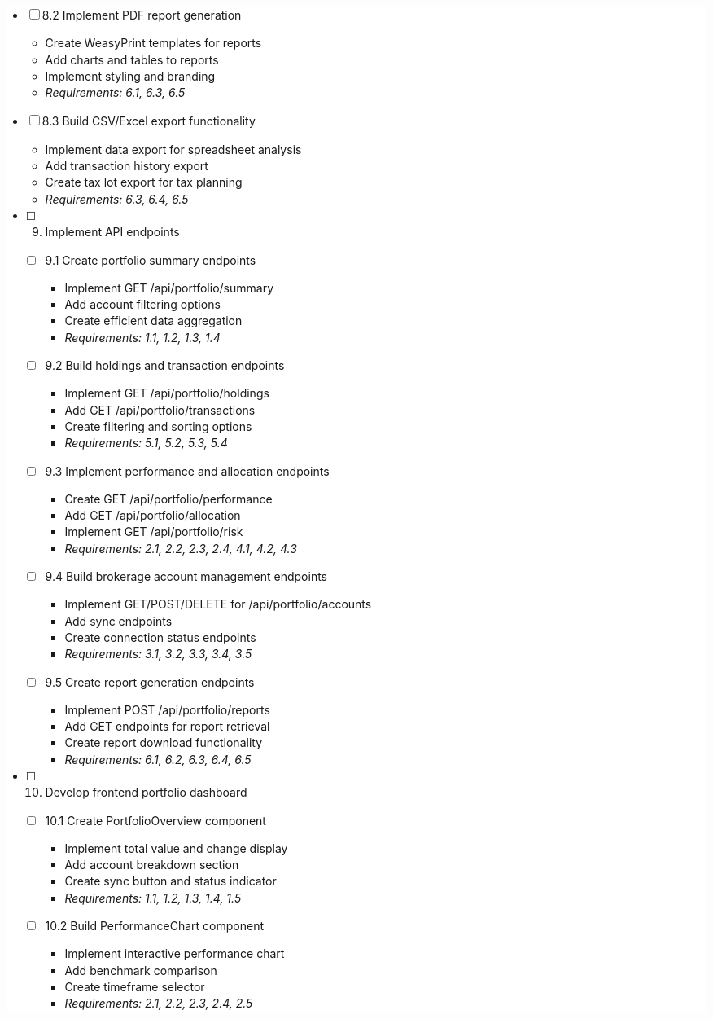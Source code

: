   - [ ] 8.2 Implement PDF report generation
    - Create WeasyPrint templates for reports
    - Add charts and tables to reports
    - Implement styling and branding
    - _Requirements: 6.1, 6.3, 6.5_
  
  - [ ] 8.3 Build CSV/Excel export functionality
    - Implement data export for spreadsheet analysis
    - Add transaction history export
    - Create tax lot export for tax planning
    - _Requirements: 6.3, 6.4, 6.5_

- [ ] 9. Implement API endpoints
  - [ ] 9.1 Create portfolio summary endpoints
    - Implement GET /api/portfolio/summary
    - Add account filtering options
    - Create efficient data aggregation
    - _Requirements: 1.1, 1.2, 1.3, 1.4_
  
  - [ ] 9.2 Build holdings and transaction endpoints
    - Implement GET /api/portfolio/holdings
    - Add GET /api/portfolio/transactions
    - Create filtering and sorting options
    - _Requirements: 5.1, 5.2, 5.3, 5.4_
  
  - [ ] 9.3 Implement performance and allocation endpoints
    - Create GET /api/portfolio/performance
    - Add GET /api/portfolio/allocation
    - Implement GET /api/portfolio/risk
    - _Requirements: 2.1, 2.2, 2.3, 2.4, 4.1, 4.2, 4.3_
  
  - [ ] 9.4 Build brokerage account management endpoints
    - Implement GET/POST/DELETE for /api/portfolio/accounts
    - Add sync endpoints
    - Create connection status endpoints
    - _Requirements: 3.1, 3.2, 3.3, 3.4, 3.5_
  
  - [ ] 9.5 Create report generation endpoints
    - Implement POST /api/portfolio/reports
    - Add GET endpoints for report retrieval
    - Create report download functionality
    - _Requirements: 6.1, 6.2, 6.3, 6.4, 6.5_

- [ ] 10. Develop frontend portfolio dashboard
  - [ ] 10.1 Create PortfolioOverview component
    - Implement total value and change display
    - Add account breakdown section
    - Create sync button and status indicator
    - _Requirements: 1.1, 1.2, 1.3, 1.4, 1.5_
  
  - [ ] 10.2 Build PerformanceChart component
    - Implement interactive performance chart
    - Add benchmark comparison
    - Create timeframe selector
    - _Requirements: 2.1, 2.2, 2.3, 2.4, 2.5_
  